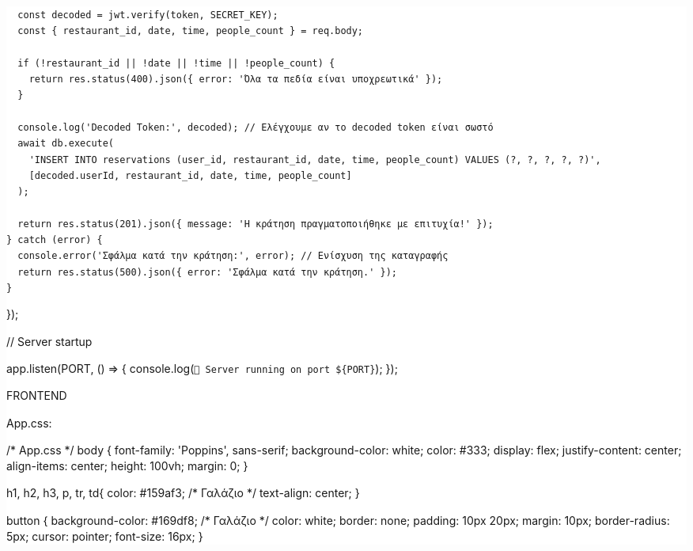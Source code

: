      const decoded = jwt.verify(token, SECRET_KEY);
      const { restaurant_id, date, time, people_count } = req.body;
  
      if (!restaurant_id || !date || !time || !people_count) {
        return res.status(400).json({ error: 'Όλα τα πεδία είναι υποχρεωτικά' });
      }
  
      console.log('Decoded Token:', decoded); // Ελέγχουμε αν το decoded token είναι σωστό
      await db.execute(
        'INSERT INTO reservations (user_id, restaurant_id, date, time, people_count) VALUES (?, ?, ?, ?, ?)',
        [decoded.userId, restaurant_id, date, time, people_count]
      );
  
      return res.status(201).json({ message: 'Η κράτηση πραγματοποιήθηκε με επιτυχία!' });
    } catch (error) {
      console.error('Σφάλμα κατά την κράτηση:', error); // Ενίσχυση της καταγραφής
      return res.status(500).json({ error: 'Σφάλμα κατά την κράτηση.' });
    }
  });
  



// Server startup

app.listen(PORT, () => {
    console.log(`🚀 Server running on port ${PORT}`);
});

FRONTEND

App.css:

/* App.css */
body {
  font-family: 'Poppins', sans-serif;
  background-color: white;
  color: #333;
  display: flex;
  justify-content: center;
  align-items: center;
  height: 100vh;
  margin: 0;
}

h1, h2, h3, p, tr, td{
  color: #159af3; /* Γαλάζιο */
  text-align: center;
}

button {
  background-color: #169df8; /* Γαλάζιο */
  color: white;
  border: none;
  padding: 10px 20px;
  margin: 10px;
  border-radius: 5px;
  cursor: pointer;
  font-size: 16px;
}
